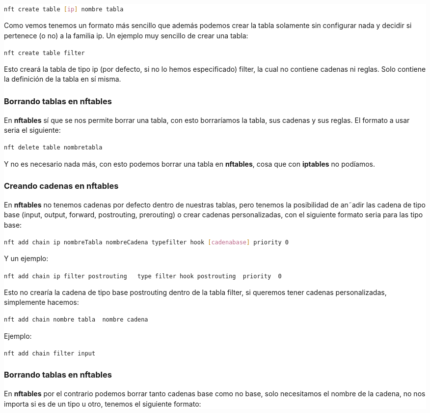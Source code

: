 ```bash
nft create table [ip] nombre tabla
```

Como vemos tenemos un formato más sencillo que además podemos crear la tabla  solamente sin configurar nada y decidir si pertenece (o no) a la familia ip. Un ejemplo muy sencillo de crear una tabla:

```bash
nft create table filter
```

Esto creará la tabla de tipo ip (por defecto, si no lo hemos especificado) filter, la cual no contiene cadenas ni reglas. Solo contiene la definición de la tabla en sí misma.

### Borrando tablas en nftables

En __nftables__  sí que se nos permite  borrar  una tabla,  con esto borraríamos la tabla,  sus cadenas y sus reglas. El formato a usar seria el siguiente:

```bash
nft delete table nombretabla
```

Y no es necesario nada  más, con esto podemos borrar  una tabla  en __nftables__,  cosa que con __iptables__  no podíamos.

### Creando cadenas en nftables

En  __nftables__  no tenemos  cadenas  por defecto dentro  de nuestras  tablas,  pero tenemos la posibilidad  de an˜adir las cadena  de tipo  base (input,  output, forward,  postrouting, prerouting) o crear cadenas personalizadas,  con el siguiente formato  seria para  las tipo base:

```bash
nft add chain ip nombreTabla nombreCadena typefilter hook [cadenabase] priority 0
```

Y un ejemplo:

```bash
nft add chain ip filter postrouting   type filter hook postrouting  priority  0
```

Esto no crearía la cadena de tipo base postrouting  dentro  de la tabla  filter, si queremos tener cadenas personalizadas,  simplemente hacemos:

```bash
nft add chain nombre tabla  nombre cadena
```

Ejemplo:

```bash
nft add chain filter input
```

### Borrando tablas en nftables

En  __nftables__  por  el contrario  podemos  borrar  tanto  cadenas  base  como no base,  solo necesitamos el nombre de la cadena, no nos importa  si es de un tipo u otro, tenemos el siguiente formato:
